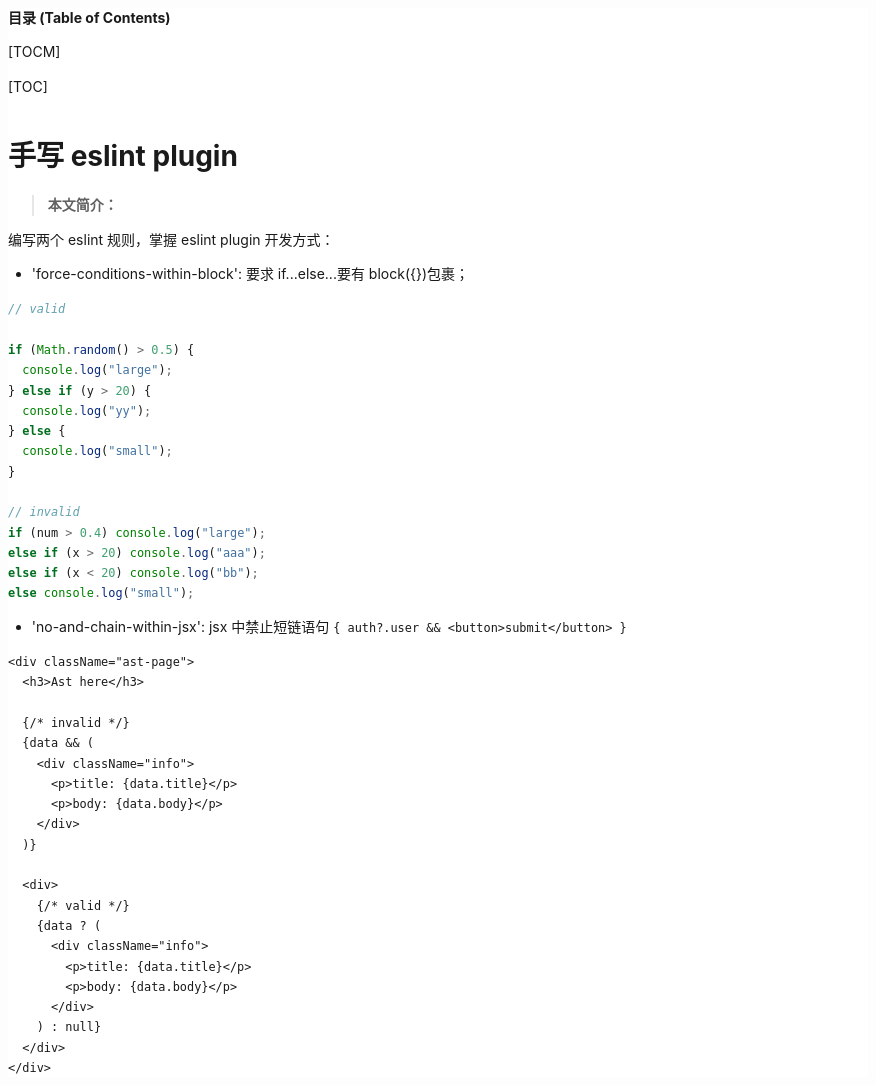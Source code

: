 **目录 (Table of Contents)**

[TOCM]

[TOC]

# 手写 eslint plugin

> **本文简介：**

编写两个 eslint 规则，掌握 eslint plugin 开发方式：

- 'force-conditions-within-block': 要求 if...else...要有 block({})包裹；

```js
// valid

if (Math.random() > 0.5) {
  console.log("large");
} else if (y > 20) {
  console.log("yy");
} else {
  console.log("small");
}

// invalid
if (num > 0.4) console.log("large");
else if (x > 20) console.log("aaa");
else if (x < 20) console.log("bb");
else console.log("small");
```

- 'no-and-chain-within-jsx': jsx 中禁止短链语句 `{ auth?.user && <button>submit</button> }`

```tsx
<div className="ast-page">
  <h3>Ast here</h3>

  {/* invalid */}
  {data && (
    <div className="info">
      <p>title: {data.title}</p>
      <p>body: {data.body}</p>
    </div>
  )}

  <div>
    {/* valid */}
    {data ? (
      <div className="info">
        <p>title: {data.title}</p>
        <p>body: {data.body}</p>
      </div>
    ) : null}
  </div>
</div>
```
